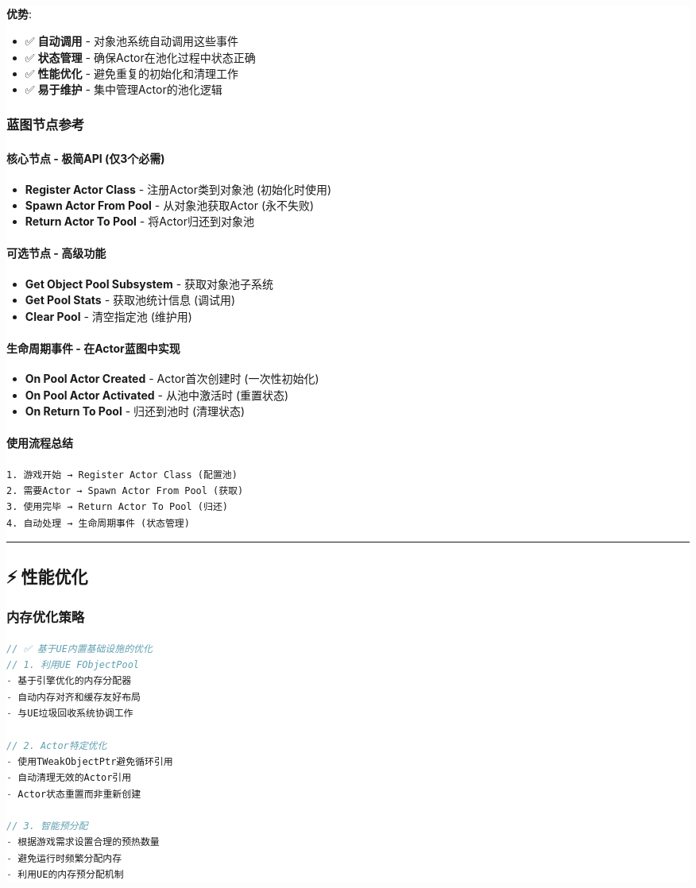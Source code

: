 **优势**:
- ✅ **自动调用** - 对象池系统自动调用这些事件
- ✅ **状态管理** - 确保Actor在池化过程中状态正确
- ✅ **性能优化** - 避免重复的初始化和清理工作
- ✅ **易于维护** - 集中管理Actor的池化逻辑

### 蓝图节点参考

#### 核心节点 - 极简API (仅3个必需)
- **Register Actor Class** - 注册Actor类到对象池 (初始化时使用)
- **Spawn Actor From Pool** - 从对象池获取Actor (永不失败)
- **Return Actor To Pool** - 将Actor归还到对象池

#### 可选节点 - 高级功能
- **Get Object Pool Subsystem** - 获取对象池子系统
- **Get Pool Stats** - 获取池统计信息 (调试用)
- **Clear Pool** - 清空指定池 (维护用)

#### 生命周期事件 - 在Actor蓝图中实现
- **On Pool Actor Created** - Actor首次创建时 (一次性初始化)
- **On Pool Actor Activated** - 从池中激活时 (重置状态)
- **On Return To Pool** - 归还到池时 (清理状态)

#### 使用流程总结
```
1. 游戏开始 → Register Actor Class (配置池)
2. 需要Actor → Spawn Actor From Pool (获取)
3. 使用完毕 → Return Actor To Pool (归还)
4. 自动处理 → 生命周期事件 (状态管理)
```

---

## ⚡ 性能优化

### 内存优化策略
```cpp
// ✅ 基于UE内置基础设施的优化
// 1. 利用UE FObjectPool
- 基于引擎优化的内存分配器
- 自动内存对齐和缓存友好布局
- 与UE垃圾回收系统协调工作

// 2. Actor特定优化
- 使用TWeakObjectPtr避免循环引用
- 自动清理无效的Actor引用
- Actor状态重置而非重新创建

// 3. 智能预分配
- 根据游戏需求设置合理的预热数量
- 避免运行时频繁分配内存
- 利用UE的内存预分配机制
```
